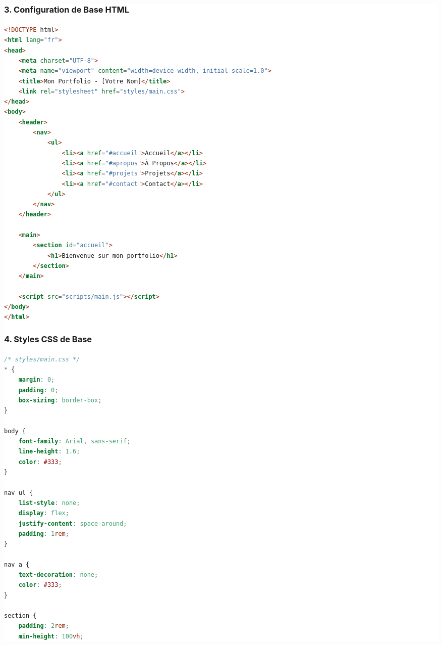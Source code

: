 ### 3. Configuration de Base HTML
```html
<!DOCTYPE html>
<html lang="fr">
<head>
    <meta charset="UTF-8">
    <meta name="viewport" content="width=device-width, initial-scale=1.0">
    <title>Mon Portfolio - [Votre Nom]</title>
    <link rel="stylesheet" href="styles/main.css">
</head>
<body>
    <header>
        <nav>
            <ul>
                <li><a href="#accueil">Accueil</a></li>
                <li><a href="#apropos">À Propos</a></li>
                <li><a href="#projets">Projets</a></li>
                <li><a href="#contact">Contact</a></li>
            </ul>
        </nav>
    </header>

    <main>
        <section id="accueil">
            <h1>Bienvenue sur mon portfolio</h1>
        </section>
    </main>

    <script src="scripts/main.js"></script>
</body>
</html>
```

### 4. Styles CSS de Base
```css
/* styles/main.css */
* {
    margin: 0;
    padding: 0;
    box-sizing: border-box;
}

body {
    font-family: Arial, sans-serif;
    line-height: 1.6;
    color: #333;
}

nav ul {
    list-style: none;
    display: flex;
    justify-content: space-around;
    padding: 1rem;
}

nav a {
    text-decoration: none;
    color: #333;
}

section {
    padding: 2rem;
    min-height: 100vh;
```